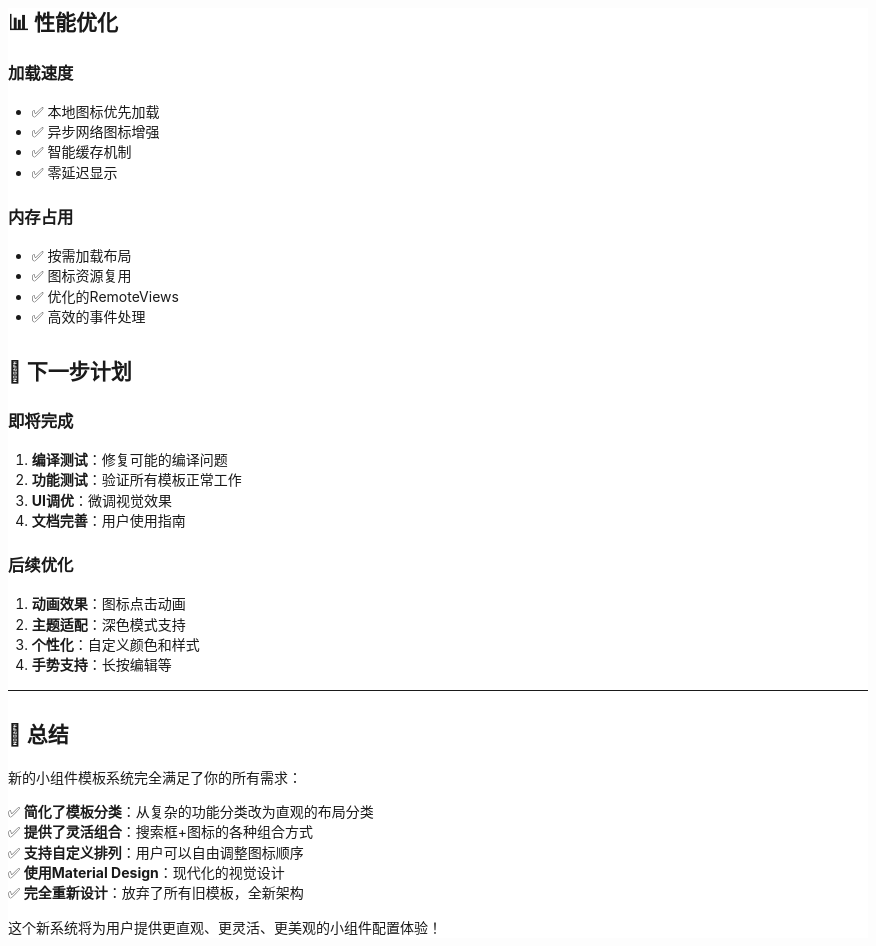 ## 📊 **性能优化**

### **加载速度**
- ✅ 本地图标优先加载
- ✅ 异步网络图标增强
- ✅ 智能缓存机制
- ✅ 零延迟显示

### **内存占用**
- ✅ 按需加载布局
- ✅ 图标资源复用
- ✅ 优化的RemoteViews
- ✅ 高效的事件处理

## 🎯 **下一步计划**

### **即将完成**
1. **编译测试**：修复可能的编译问题
2. **功能测试**：验证所有模板正常工作
3. **UI调优**：微调视觉效果
4. **文档完善**：用户使用指南

### **后续优化**
1. **动画效果**：图标点击动画
2. **主题适配**：深色模式支持
3. **个性化**：自定义颜色和样式
4. **手势支持**：长按编辑等

---

## 🎉 **总结**

新的小组件模板系统完全满足了你的所有需求：

✅ **简化了模板分类**：从复杂的功能分类改为直观的布局分类  
✅ **提供了灵活组合**：搜索框+图标的各种组合方式  
✅ **支持自定义排列**：用户可以自由调整图标顺序  
✅ **使用Material Design**：现代化的视觉设计  
✅ **完全重新设计**：放弃了所有旧模板，全新架构  

这个新系统将为用户提供更直观、更灵活、更美观的小组件配置体验！
